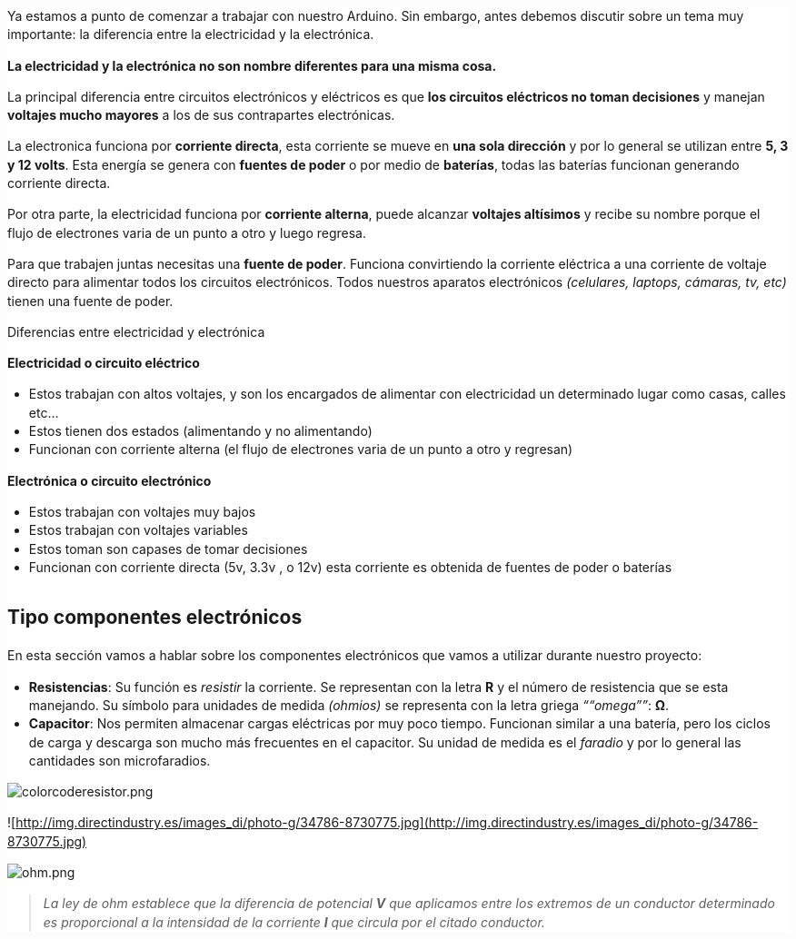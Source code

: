 Ya estamos a punto de comenzar a trabajar con nuestro Arduino. Sin embargo, antes debemos
discutir sobre un tema muy importante: la diferencia entre la electricidad y la electrónica.

**La electricidad y la electrónica no son nombre diferentes para una misma cosa.**

La principal diferencia entre circuitos electrónicos y eléctricos es que **los circuitos eléctricos no toman decisiones** y manejan **voltajes mucho mayores** a los de sus contrapartes electrónicas.

La electronica funciona por **corriente directa**, esta corriente se mueve en **una sola dirección** y por lo general se utilizan entre **5, 3 y 12 volts**. Esta energía se genera con **fuentes de poder** o por medio de **baterías**, todas las baterías funcionan generando corriente directa.

Por otra parte, la electricidad funciona por **corriente alterna**, puede alcanzar **voltajes altísimos** y recibe su nombre porque el flujo de electrones varia de un punto a otro y luego regresa.

Para que trabajen juntas necesitas una **fuente de poder**. Funciona convirtiendo la corriente eléctrica a una corriente de voltaje directo para alimentar todos los circuitos electrónicos. Todos nuestros aparatos electrónicos *(celulares, laptops, cámaras, tv, etc)* tienen una fuente de poder.

Diferencias entre electricidad y electrónica

**Electricidad o circuito eléctrico**

- Estos trabajan con altos voltajes, y son los encargados de alimentar con electricidad un determinado lugar como casas, calles etc…
- Estos tienen dos estados (alimentando y no alimentando)
- Funcionan con corriente alterna (el flujo de electrones varia de un punto a otro y regresan)

**Electrónica o circuito electrónico**

- Estos trabajan con voltajes muy bajos
- Estos trabajan con voltajes variables
- Estos toman son capases de tomar decisiones
- Funcionan con corriente directa (5v, 3.3v , o 12v) esta corriente es obtenida de fuentes de poder o baterías

## Tipo componentes electrónicos

En esta sección vamos a hablar sobre los componentes electrónicos que vamos a utilizar durante nuestro proyecto:

- **Resistencias**: Su función es *resistir* la corriente. Se representan con la letra **R** y el número de resistencia que se esta manejando. Su símbolo para unidades de medida *(ohmios)* se representa con la letra griega *““omega””*: **Ω**.
- **Capacitor**: Nos permiten almacenar cargas eléctricas por muy poco tiempo. Funcionan similar a una batería, pero los ciclos de carga y descarga son mucho más frecuentes en el capacitor. Su unidad de medida es el *faradio* y por lo general las cantidades son microfaradios.

![colorcoderesistor.png](https://static.platzi.com/media/public/uploads/colorcoderesistor_12e15995-0d55-4038-a2e3-8846dec04433.png)

![http://img.directindustry.es/images_di/photo-g/34786-8730775.jpg](http://img.directindustry.es/images_di/photo-g/34786-8730775.jpg)

![ohm.png](https://static.platzi.com/media/user_upload/ohm-e18abb0d-b515-40c2-ac0e-1711b952fd44.jpg)

> *La ley de ohm establece que la diferencia de potencial **V** que aplicamos entre los extremos de un conductor determinado es proporcional a la intensidad de la corriente **I** que circula por el citado conductor.*
